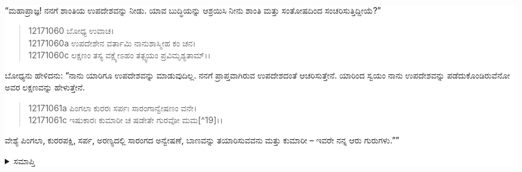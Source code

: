 “ಮಹಾಪ್ರಾಜ್ಞ! ನನಗೆ ಶಾಂತಿಯ ಉಪದೇಶವನ್ನು ನೀಡು. ಯಾವ ಬುದ್ಧಿಯನ್ನು ಆಶ್ರಯಿಸಿ ನೀನು ಶಾಂತಿ ಮತ್ತು ಸಂತೋಷದಿಂದ ಸಂಚರಿಸುತ್ತಿದ್ದೀಯೆ?”

> 12171060 ಬೋಧ್ಯ ಉವಾಚ।  
12171060a ಉಪದೇಶೇನ ವರ್ತಾಮಿ ನಾನುಶಾಸ್ಮೀಹ ಕಂ ಚನ।  
12171060c ಲಕ್ಷಣಂ ತಸ್ಯ ವಕ್ಷ್ಯೇಽಹಂ ತತ್ಸ್ವಯಂ ಪ್ರವಿಮೃಶ್ಯತಾಮ್।।

ಬೋಧ್ಯನು ಹೇಳಿದನು: “ನಾನು ಯಾರಿಗೂ ಉಪದೇಶವನ್ನು ಮಾಡುವುದಿಲ್ಲ. ನನಗೆ ಪ್ರಾಪ್ತವಾಗಿರುವ ಉಪದೇಶದಂತೆ ಆಚರಿಸುತ್ತೇನೆ. ಯಾರಿಂದ ಸ್ವಯಂ ನಾನು ಉಪದೇಶವನ್ನು ಪಡೆದುಕೊಂಡಿರುವೆನೋ ಅವರ ಲಕ್ಷಣವನ್ನು ಹೇಳುತ್ತೇನೆ.

> 12171061a ಪಿಂಗಲಾ ಕುರರಃ ಸರ್ಪಃ ಸಾರಂಗಾನ್ವೇಷಣಂ ವನೇ।  
12171061c ಇಷುಕಾರಃ ಕುಮಾರೀ ಚ ಷಡೇತೇ ಗುರವೋ ಮಮ[^19]।।

ವೇಶ್ಯೆ ಪಿಂಗಲಾ, ಕುರರಪಕ್ಷಿ, ಸರ್ಪ, ಅರಣ್ಯದಲ್ಲಿ ಸಾರಂಗದ ಅನ್ವೇಷಣೆ, ಬಾಣವನ್ನು ತಯಾರಿಸುವವನು ಮತ್ತು ಕುಮಾರೀ – ಇವರೇ ನನ್ನ ಆರು ಗುರುಗಳು.””



<details><summary>ಸಮಾಪ್ತಿ</summary></details>

[^1]: ಮತಮ್।   (ಗೀತಾ ಪ್ರೆಸ್, ಭಾರತ ದರ್ಶನ).

[^2]: ತಾಳೆಯ ಮರದ ಕೆಳಗೆ ಕುಳಿತಿರುವಾಗ ಎಲ್ಲಿಂದಲೋ ಬಂದ ಕಾಗೆಯೊಂದು ಮರದ ಮೇಲೆ ಕುಳಿತುಕೊಂಡಾಗ, ಮತ್ತು ಆಗಲೇ ಮಾಗಿದ ತಾಳೇಹಣ್ಣು ಕೆಳಕ್ಕೆ ಬಿದ್ದಾಗ ಕೆಳಗೆ ಕುಳಿತಿದ್ದವನು ಕಾಗೆಯು ಬಂದಿರುವುದರಿಂದಲೇ ತಾಳೇ ಹಣ್ಣು ಬಿದ್ದಿತು ಎಂದು ತಿಳಿಯುವುದೇ ಕಾಕತಾಳೀಯ ನ್ಯಾಯ. ಎರಡು ಘಟನೆಗಳಿಗೂ ಸಂಬಂಧವಿಲ್ಲದೇ ಅಕಸ್ಮಾತ್ತಾಗಿ ನಡೆಯುವ ಕಾರ್ಯಫಲ.

[^3]: ಜನಕಸ್ಯ ನಿವೇಶನಾತ್ ಎನ್ನುವುದಕ್ಕೆ ತಂದೆ ವ್ಯಾಸನ ಆಶ್ರಮ ಎಂದೂ ಅನುವಾದಿಸಿದ್ದಾರೆ (ಭಾರತ ದರ್ಶನ). ಆದರೆ ಇಲ್ಲಿ ರಾಜಾ ಜನಕನ ಭವನವೆನ್ನುವುದೇ (ಗೀತಾ ಪ್ರೆಸ್) ಸರಿಯೆಂದು ತೋರುತ್ತದೆ.

[^4]: ಕಾಮುಕ (ಗೀತಾ ಪ್ರೆಸ್/ಭಾರತ ದರ್ಶನ).

[^5]: ಜಾನಾಮಿ (ಗೀತಾ ಪ್ರೆಸ್/ಭಾರತ ದರ್ಶನ).

[^6]: ಪರಿತ್ಯಾಗೇ ನ ಲಭ್ಯತೇ (ಗೀತಾ ಪ್ರೆಸ್/ಭಾರತ ದರ್ಶನ).

[^7]: ಸತ್ತ್ವಮೇವಾಶ್ರಯಾಮ್ಯಹಮ್।।   (ಗೀತಾ ಪ್ರೆಸ್/ಭಾರತ ದರ್ಶನ).

[^8]: ಧನಾಚ್ಚ್ಯುತಮ್।   (ಗೀತಾ ಪ್ರೆಸ್/ಭಾರದ ದರ್ಶನ).

[^9]: ಅರ್ಥಲೋಲುಪತಾ (ಗೀತಾ ಪ್ರೆಸ್/ಭಾರತ ದರ್ಶನ).

[^10]: ಕ್ಷಮಿಷ್ಯೇ ಕ್ಷಿಪಮಾಣಾನಾಂ (ಗೀತಾ ಪ್ರೆಸ್/ಭಾರತ ದರ್ಶನ).

[^11]: ಸಮುಪಾಗತಮ್।।   (ಗೀತಾ ಪ್ರೆಸ್/ಭಾರತ ದರ್ಶನ).

[^12]: ಸುಖಂ ಪ್ರಾಪ್ತೋಽಸ್ಮಿ ಸಾಂಪ್ರತಮ್।   (ಗೀತಾ ಪ್ರೆಸ್/ಭಾರತ ದರ್ಶನ).

[^13]: ಕಾಮಾನುಬಂಧಂ ನುದತೇ (ಗೀತಾ ಪ್ರೆಸ್/ಭಾರತ ದರ್ಶನ).

[^14]: ರಜಸ್ಸು ಪ್ರವೃತ್ತಿಗೆ ಕಾರಣವಾದ ಗುಣ. ಇದು ಕಾಮನಾಸಂಬಂಧವನ್ನು ಹೊಂದಿರುತ್ತದೆ. ಕಾಮ-ಕ್ರೋಧಗಳೇ ದುಃಖಕ್ಕೆ ಕಾರಣ. ಆದುದರಿಂದ ಪುರುಷನು ನಾಚಿಕೆಯನ್ನೂ ಸಂಸಾರದಲ್ಲಿ ಆಸಕ್ತಿಯನ್ನೂ ಬಿಟ್ಟು ಸರ್ವಾನರ್ಥಮೂಲವಾದ ರಜೋಗುಣವು ಸ್ವಲ್ಪವೂ ಇಲ್ಲದಂತೆ ಅದನ್ನು ದೂರಮಾಡಬೇಕು. (ಭಾರತ ದರ್ಶನ).

[^15]: ಇದೇ ಶ್ಲೋಕವು ಮುಂದೆ ಹರಿವಂಶದಲ್ಲಿ ೩೦ನೇ ಅಧ್ಯಾಯದಲ್ಲಿ ಯಯಾತಿಯು ಹಾಡಿದ ಗೀತೆಯಲ್ಲಿ ಬರುತ್ತದೆ.

[^16]: ಆತ್ಮನಾ ಸಪ್ತಮಂ ಎನ್ನುವುದಕ್ಕೆ ವ್ಯಾಖ್ಯಾನಕಾರರು ಹೀಗೆ ಹೇಳಿದ್ದಾರೆ: ಆತ್ಮನಾ – ಸ್ಥೂಲದೇಹೇನ ಸಹ ಗಣನಾಯಾಂ – ಸ್ಥೂಲದೇಹವನ್ನು ಸೇರಿಸಿ ಗಣನೆ ಮಾಡಿದರೆ, ಸಪ್ತಮಃ ಕಾಮಃ – ಏಳನೆಯವನು ಕಾಮನಾಗುತ್ತಾನೆ. ಹೇಗೆಂದರೆ: ಅನ್ನಮಯ ಪ್ರಾಣಮಯ ಮನೋಮಯ ವಿಜ್ಞಾನಮಯಾಶ್ಚತ್ವಾರಃ ಕೋಶಾಃ ಪ್ರವೃತ್ತಿಮತ್ತ್ವದ್ರಜಃ ಪ್ರಧಾನಾಃ – ಅನ್ನಮಯ, ಪ್ರಾಣಮಯ, ಮನೋಮಯ, ವಿಜ್ಞಾನಮಯಗಳೆಂಬ ನಾಲ್ಕು ಕೋಶಗಳು ಪ್ರವೃತ್ತಿ ಮಾರ್ಗವನ್ನು ಉತ್ತೇಜಿಸುವುದರಿಂದ ರಜೋಗುಣ ಪ್ರಧಾನವಾದವುಗಳು. ಆನಂದಮಯಃ ಆವರಣರೂಪತ್ತ್ವಾತ್ತಮಃ ಪ್ರಧಾನಃ ಪಂಚಮಃ – ಆನಂದಮಯ ಕೋಶವು ಆವರಣರೂಪವಾಗಿರುವುದರಿಂದ ತಪಃ ಪ್ರಧಾನವಾದುದು. ಇದು ಐದನೆಯದು. ತತಃ ಶುದ್ಧ ಸತ್ತ್ವಪ್ರಧಾನ್ಯಾತ್ ಸಜೀವಸಮಧಿಃ ಆನಂದಾಖ್ಯಃ ಷಷ್ಠಃ – ಶುದ್ಧ ಸತ್ತ್ವಪ್ರಧಾನವಾಗಿರುವ ಆನಂದ ಎಂಬ ಹೆಸರಿನ ಸಜೀವ ಸಮಾಧಿಯು ಆರನೆಯದು. ತಸ್ಯಾಪಿ ಮೂಲಮಸ್ಮೀತಿ ಪ್ರತ್ಯಯಮಾತ್ರಶರೀರೋ ಮಹತ್ತತ್ತ್ವಾಖ್ಯಃ ಸರ್ವಾನರ್ಥಬೀಜಭೂತಃ ಚರಮಃ ಕಾಮಃ ಸಪ್ತಮಃ – ಆನಂದಾಖ್ಯವಾದ ಸಜೀವ ಸಮಾಧಿಗೂ ಮೂಲವೆಂದು ಹೇಳಿಕೊಳ್ಳುವ ಅಸ್ಮಿ ಎಂಬ ಪ್ರತ್ಯಯಮಾತ್ರ ಶರೀರವನ್ನು ಹೊಂದಿರುವ, ಮಹತ್ತತ್ತ್ವವೆಂದು ಹೆಸರು ಪಡೆದಿರುವ, ಸಕಲ ವಿಧದ ಅನರ್ಥಗಳಿಗೂ ಬೀಜಭೂತವಾದ ಕಡೆಯದಾದ ಕಾಮವೇ ಏಳನೆಯದು. ಸಾಮಾನ್ಯವಾಗಿ ಹೇಳುವ ಕಾಮ-ಕ್ರೋಧಾದಿ ಅರಿಷಡ್ವರ್ಗಗಳ ಸರಣಿಯಲ್ಲಿ ಕಾಮವೇ ಮೊದಲನೆಯದಾಗುತ್ತದೆ. ಇಲ್ಲಿ ಆತ್ಮನಿಂದ ಅಂದರೆ ದೇಹದಿಂದ ಕಾಮನು ಸಪ್ತಮನು ಎಂದು ವ್ಯಾಖ್ಯಾನಕಾರರು ವಿವರಿಸಿದ್ದಾರೆ. ಆದರೆ ಇದು ಕ್ಲಿಷ್ಟ ಕಲ್ಪನೆ. ಕಾಮವು ಸಮಾಧಿಯ ಆನಂದಕ್ಕೂ ಮೂಲವಾದುದು ಎಂದು ಹೇಳುವುದು ಸರಿಯಾಗಿ ಕಾಣುವುದಿಲ್ಲ. ಗೀತೆಯ ಈ ಶ್ಲೋಕದಲ್ಲಿ ಇದಕ್ಕೆ ಸರಳವೂ ಸಾಧುವೂ ಆದ ಉತ್ತರವಿದೆ: ವಿಷಯಾ ವಿನಿವರ್ತಂತೇ ನೀರಾಹಾರಸ್ಯ ದೇಹಿನಃ।   ರಸವರ್ಜಂ ಸರೋಽಪ್ಯಸ್ಯ ಪರಂ ದೃಷ್ಟ್ವಾ ನಿವರ್ತತೇ।।   (ಭೀಷ್ಮಪರ್ವ, ಅಧ್ಯಾಯ ೨೪, ಶ್ಲೋಕ ೫೯). ವಿಷಯಗಳು ಐದು. ಆರನೆಯದು ರಸ ಎಂದು ಕರೆಯಲ್ಪಟ್ಟಿರುವ ರಾಗ. ಆತ್ಮನಾ ಸಪ್ತಮಂ ಕಾಮಂ ಎಂಬಂತೆ ಆತ್ಮವನ್ನೂ ಸೇರಿಸಿಕೊಂಡರೆ ಕಾಮವು ಏಳನೆಯದಾಗುತ್ತದೆ. ಐದು ಇಂದ್ರಿಯಗಳು, ಆರನೆಯ ಮನಸ್ಸು, ಮತ್ತು ಏಳನೆಯದು ಇವಕ್ಕೆ ಮೂಲವಾದ ಕಾಮ ಅಥವಾ ರಸ. ಆತ್ಮ ಶಬ್ಧವನ್ನು ಅವರೋಹಣ ಕ್ರಮದಿಂದ ವ್ಯಾಖ್ಯಾನಿಸಿ “ಪರಮಾತ್ಮ” ಎಂಬ ಅಭಿಪ್ರಾಯದಿಂದ ಹೇಳಿದರೂ ಕಾಮವು ಏಳನೆಯದಾಗುತ್ತದೆ: ಪರಮಾತ್ಮ, ಜೀವ, ಪ್ರಕೃತಿ, ಮಹತ್ತು, ಅಹಂಕಾರ, ಮನಸ್ಸು ಮತ್ತು ಅದರಲ್ಲಿ ಜನಿಸಿದ ಕಾಮ (ಭಾರತ ದರ್ಶನ).

[^17]: ಮುಂದಿನ 7 ಶ್ಲೋಕಗಳನ್ನು ಗೀತಾ ಪ್ರೆಸ್/ಭಾರತ ದರ್ಶನಗಳಲ್ಲಿ ಬೋಧ್ಯಗೀತೆಯೆಂದು ಬೇರೆಯೇ ಅಧ್ಯಾಯದಲ್ಲಿ ಕೊಟ್ಟಿದ್ದಾರೆ.

[^18]: ಈ ಶ್ಲೋಕಾರ್ಧಕ್ಕೆ ಇನ್ನೊಂದು ರೀತಿಯ ಅನುವಾದವೂ ಇದೆ: ನಾನು ಭೌತಿಕವಾಗಿ ಏನೂ ಇಲ್ಲದ ದರಿದ್ರನು. ಆದರೆ ನನ್ನಲ್ಲಿ ಆಧ್ಯಾತ್ಮವೆಂಬ ಅನಂತವಾದ ಸಂಪತ್ತು ತುಂಬಿದೆ (ಭಾರತ ದರ್ಶನ).


